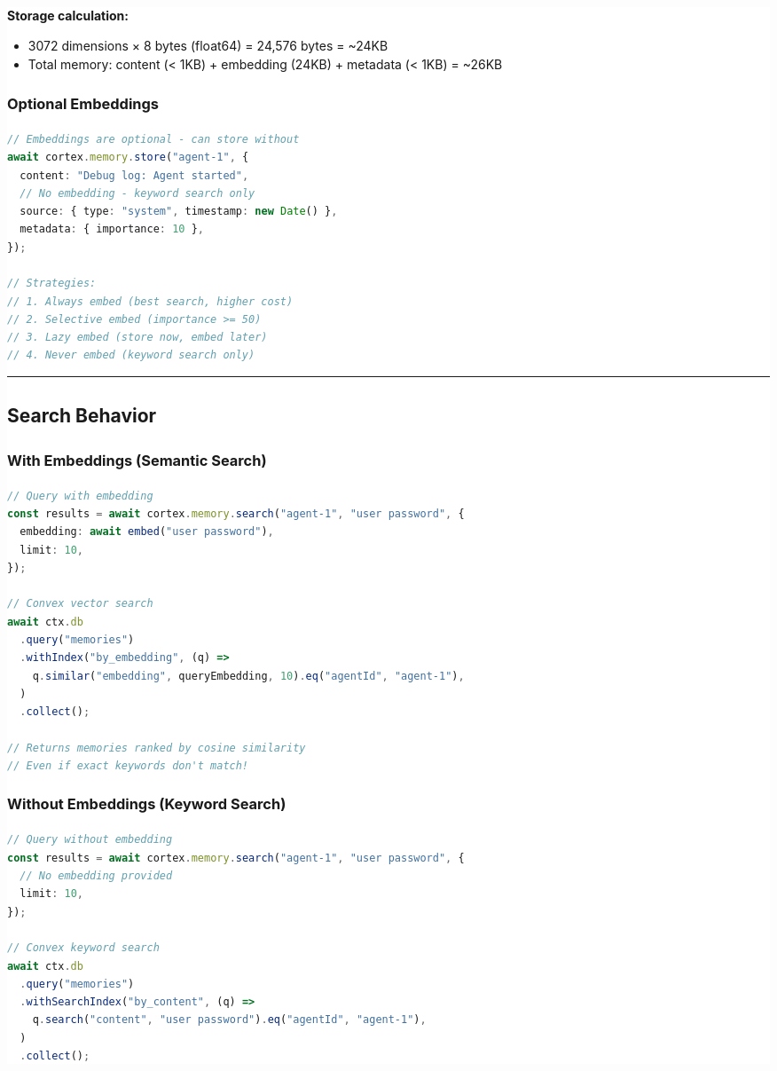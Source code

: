 **Storage calculation:**

- 3072 dimensions × 8 bytes (float64) = 24,576 bytes = ~24KB
- Total memory: content (< 1KB) + embedding (24KB) + metadata (< 1KB) = ~26KB

### Optional Embeddings

```typescript
// Embeddings are optional - can store without
await cortex.memory.store("agent-1", {
  content: "Debug log: Agent started",
  // No embedding - keyword search only
  source: { type: "system", timestamp: new Date() },
  metadata: { importance: 10 },
});

// Strategies:
// 1. Always embed (best search, higher cost)
// 2. Selective embed (importance >= 50)
// 3. Lazy embed (store now, embed later)
// 4. Never embed (keyword search only)
```

---

## Search Behavior

### With Embeddings (Semantic Search)

```typescript
// Query with embedding
const results = await cortex.memory.search("agent-1", "user password", {
  embedding: await embed("user password"),
  limit: 10,
});

// Convex vector search
await ctx.db
  .query("memories")
  .withIndex("by_embedding", (q) =>
    q.similar("embedding", queryEmbedding, 10).eq("agentId", "agent-1"),
  )
  .collect();

// Returns memories ranked by cosine similarity
// Even if exact keywords don't match!
```

### Without Embeddings (Keyword Search)

```typescript
// Query without embedding
const results = await cortex.memory.search("agent-1", "user password", {
  // No embedding provided
  limit: 10,
});

// Convex keyword search
await ctx.db
  .query("memories")
  .withSearchIndex("by_content", (q) =>
    q.search("content", "user password").eq("agentId", "agent-1"),
  )
  .collect();

```